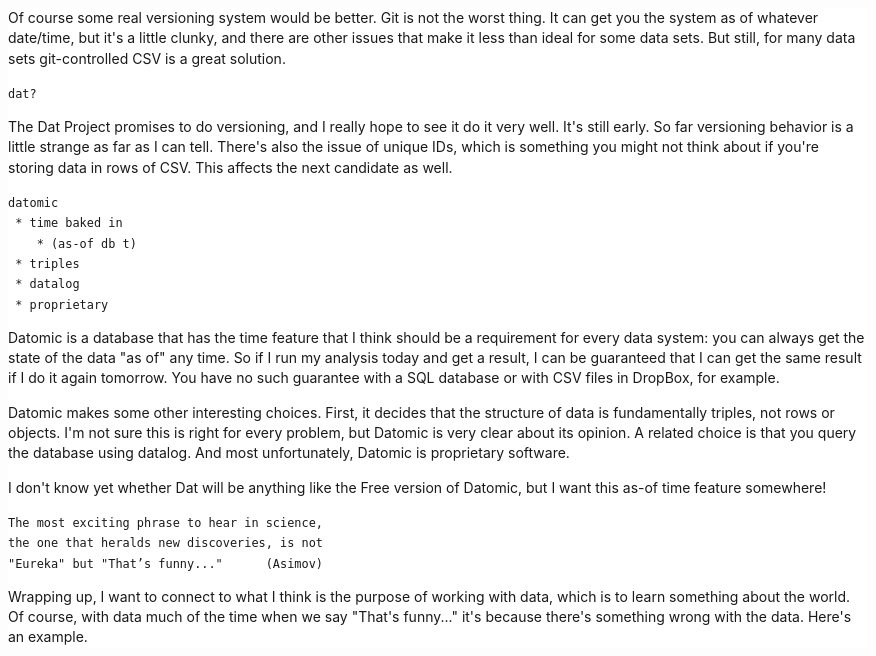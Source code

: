 Of course some real versioning system would be better. Git is not the
worst thing. It can get you the system as of whatever date/time, but
it's a little clunky, and there are other issues that make it less
than ideal for some data sets. But still, for many data sets
git-controlled CSV is a great solution.

```
dat?
```

The Dat Project promises to do versioning, and I really hope to see it
do it very well. It's still early. So far versioning behavior is a
little strange as far as I can tell. There's also the issue of unique
IDs, which is something you might not think about if you're storing
data in rows of CSV. This affects the next candidate as well.

```
datomic
 * time baked in
    * (as-of db t)
 * triples
 * datalog
 * proprietary
```

Datomic is a database that has the time feature that I think should be
a requirement for every data system: you can always get the state of
the data "as of" any time. So if I run my analysis today and get a
result, I can be guaranteed that I can get the same result if I do it
again tomorrow. You have no such guarantee with a SQL database or with
CSV files in DropBox, for example.

Datomic makes some other interesting choices. First, it decides that
the structure of data is fundamentally triples, not rows or objects.
I'm not sure this is right for every problem, but Datomic is very
clear about its opinion. A related choice is that you query the
database using datalog. And most unfortunately, Datomic is proprietary
software.

I don't know yet whether Dat will be anything like the Free version of
Datomic, but I want this as-of time feature somewhere!

```
The most exciting phrase to hear in science,
the one that heralds new discoveries, is not
"Eureka" but "That’s funny..."      (Asimov)
```

Wrapping up, I want to connect to what I think is the purpose of
working with data, which is to learn something about the world. Of
course, with data much of the time when we say "That's funny..." it's
because there's something wrong with the data. Here's an example.

